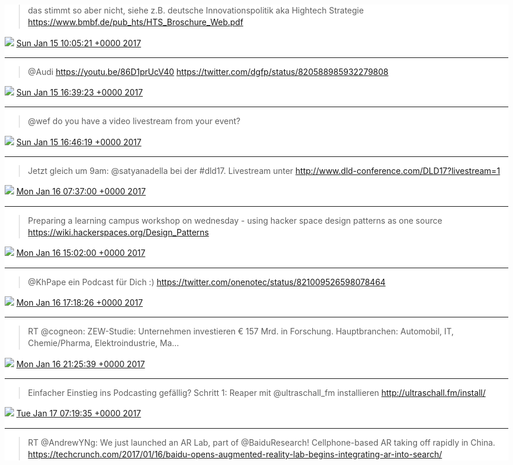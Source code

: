 > das stimmt so aber nicht, siehe z.B. deutsche Innovationspolitik aka Hightech Strategie https://www.bmbf.de/pub_hts/HTS_Broschure_Web.pdf

<img src="media/tweet.ico" width="12" /> [Sun Jan 15 10:05:21 +0000 2017](https://twitter.com/SimonDueckert/status/820572571418693632)

----

> @Audi https://youtu.be/86D1prUcV40 https://twitter.com/dgfp/status/820588985932279808

<img src="media/tweet.ico" width="12" /> [Sun Jan 15 16:39:23 +0000 2017](https://twitter.com/SimonDueckert/status/820671732453376000)

----

> @wef do you have a video livestream from your event?

<img src="media/tweet.ico" width="12" /> [Sun Jan 15 16:46:19 +0000 2017](https://twitter.com/SimonDueckert/status/820673478403756032)

----

> Jetzt gleich um 9am: @satyanadella bei der #dld17. Livestream unter http://www.dld-conference.com/DLD17?livestream=1

<img src="media/tweet.ico" width="12" /> [Mon Jan 16 07:37:00 +0000 2017](https://twitter.com/SimonDueckert/status/820897625364922368)

----

> Preparing a learning campus workshop on wednesday - using hacker space design patterns as one source https://wiki.hackerspaces.org/Design_Patterns

<img src="media/tweet.ico" width="12" /> [Mon Jan 16 15:02:00 +0000 2017](https://twitter.com/SimonDueckert/status/821009613973766145)

----

> @KhPape ein Podcast für Dich :) https://twitter.com/onenotec/status/821009526598078464

<img src="media/tweet.ico" width="12" /> [Mon Jan 16 17:18:26 +0000 2017](https://twitter.com/SimonDueckert/status/821043949905346561)

----

> RT @cogneon: ZEW-Studie: Unternehmen investieren € 157 Mrd. in Forschung. Hauptbranchen: Automobil, IT, Chemie/Pharma, Elektroindustrie, Ma…

<img src="media/tweet.ico" width="12" /> [Mon Jan 16 21:25:39 +0000 2017](https://twitter.com/SimonDueckert/status/821106162934358016)

----

> Einfacher Einstieg ins Podcasting gefällig? Schritt 1: Reaper mit @ultraschall_fm installieren http://ultraschall.fm/install/

<img src="media/tweet.ico" width="12" /> [Tue Jan 17 07:19:35 +0000 2017](https://twitter.com/SimonDueckert/status/821255630623277056)

----

> RT @AndrewYNg: We just launched an AR Lab, part of @BaiduResearch! Cellphone-based AR taking off rapidly in China. https://techcrunch.com/2017/01/16/baidu-opens-augmented-reality-lab-begins-integrating-ar-into-search/

